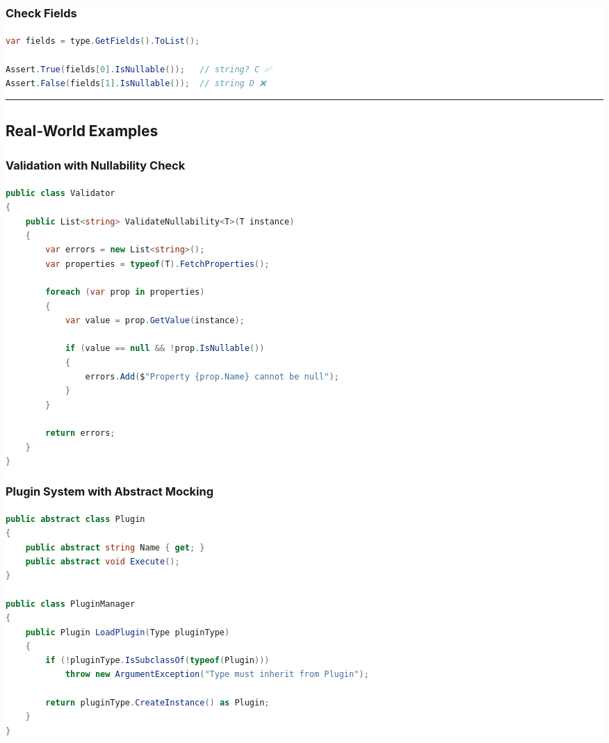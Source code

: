 ### Check Fields

```csharp
var fields = type.GetFields().ToList();

Assert.True(fields[0].IsNullable());   // string? C ✅
Assert.False(fields[1].IsNullable());  // string D ❌
```

---

## Real-World Examples

### Validation with Nullability Check

```csharp
public class Validator
{
    public List<string> ValidateNullability<T>(T instance)
    {
        var errors = new List<string>();
        var properties = typeof(T).FetchProperties();
        
        foreach (var prop in properties)
        {
            var value = prop.GetValue(instance);
            
            if (value == null && !prop.IsNullable())
            {
                errors.Add($"Property {prop.Name} cannot be null");
            }
        }
        
        return errors;
    }
}
```

### Plugin System with Abstract Mocking

```csharp
public abstract class Plugin
{
    public abstract string Name { get; }
    public abstract void Execute();
}

public class PluginManager
{
    public Plugin LoadPlugin(Type pluginType)
    {
        if (!pluginType.IsSubclassOf(typeof(Plugin)))
            throw new ArgumentException("Type must inherit from Plugin");
        
        return pluginType.CreateInstance() as Plugin;
    }
}
```
